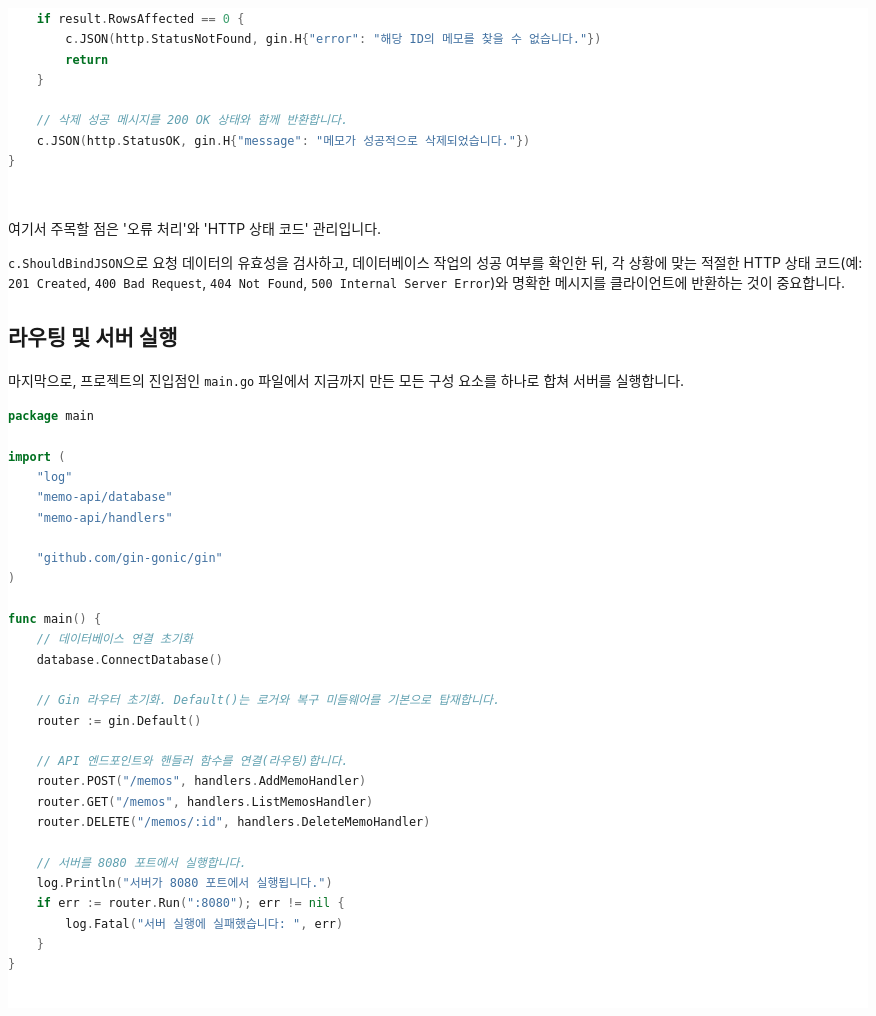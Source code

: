 ```go
	if result.RowsAffected == 0 {
		c.JSON(http.StatusNotFound, gin.H{"error": "해당 ID의 메모를 찾을 수 없습니다."})
		return
	}

	// 삭제 성공 메시지를 200 OK 상태와 함께 반환합니다.
	c.JSON(http.StatusOK, gin.H{"message": "메모가 성공적으로 삭제되었습니다."})
}
```
<br />

여기서 주목할 점은 '오류 처리'와 'HTTP 상태 코드' 관리입니다.<br />

`c.ShouldBindJSON`으로 요청 데이터의 유효성을 검사하고, 데이터베이스 작업의 성공 여부를 확인한 뒤, 각 상황에 맞는 적절한 HTTP 상태 코드(예: `201 Created`, `400 Bad Request`, `404 Not Found`, `500 Internal Server Error`)와 명확한 메시지를 클라이언트에 반환하는 것이 중요합니다.<br />

## 라우팅 및 서버 실행

마지막으로, 프로젝트의 진입점인 `main.go` 파일에서 지금까지 만든 모든 구성 요소를 하나로 합쳐 서버를 실행합니다.<br />

```go
package main

import (
	"log"
	"memo-api/database"
	"memo-api/handlers"

	"github.com/gin-gonic/gin"
)

func main() {
	// 데이터베이스 연결 초기화
	database.ConnectDatabase()

	// Gin 라우터 초기화. Default()는 로거와 복구 미들웨어를 기본으로 탑재합니다.
	router := gin.Default()

	// API 엔드포인트와 핸들러 함수를 연결(라우팅)합니다.
	router.POST("/memos", handlers.AddMemoHandler)
	router.GET("/memos", handlers.ListMemosHandler)
	router.DELETE("/memos/:id", handlers.DeleteMemoHandler)

	// 서버를 8080 포트에서 실행합니다.
	log.Println("서버가 8080 포트에서 실행됩니다.")
	if err := router.Run(":8080"); err != nil {
		log.Fatal("서버 실행에 실패했습니다: ", err)
	}
}
```
<br />
